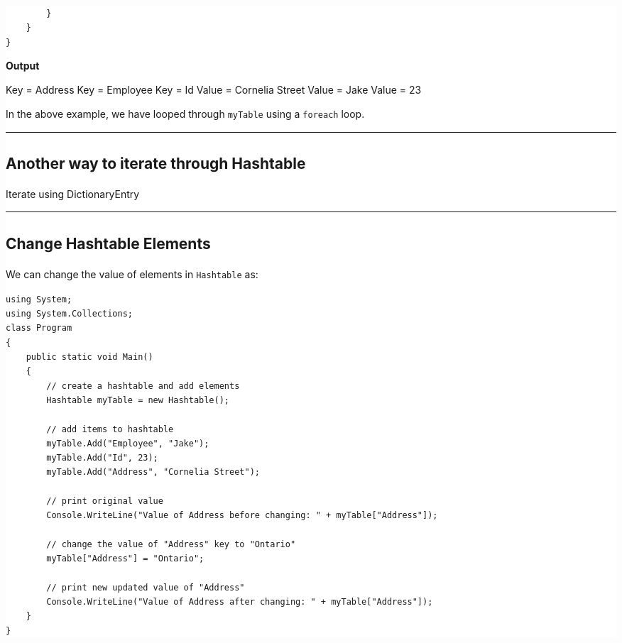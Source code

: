 ```
        }
    }
}
```

**Output**

Key = Address
Key = Employee
Key = Id
Value = Cornelia Street
Value = Jake
Value = 23

In the above example, we have looped through `myTable` using a `foreach` loop.

---

## Another way to iterate through Hashtable

Iterate using DictionaryEntry

---

## Change Hashtable Elements

We can change the value of elements in `Hashtable` as:

```
using System;
using System.Collections;
class Program
{
    public static void Main()
    {
        // create a hashtable and add elements 
        Hashtable myTable = new Hashtable();

        // add items to hashtable
        myTable.Add("Employee", "Jake");
        myTable.Add("Id", 23);
        myTable.Add("Address", "Cornelia Street");

        // print original value 
        Console.WriteLine("Value of Address before changing: " + myTable["Address"]);

        // change the value of "Address" key to "Ontario"
        myTable["Address"] = "Ontario";

        // print new updated value of "Address"
        Console.WriteLine("Value of Address after changing: " + myTable["Address"]);
    }
}
```
